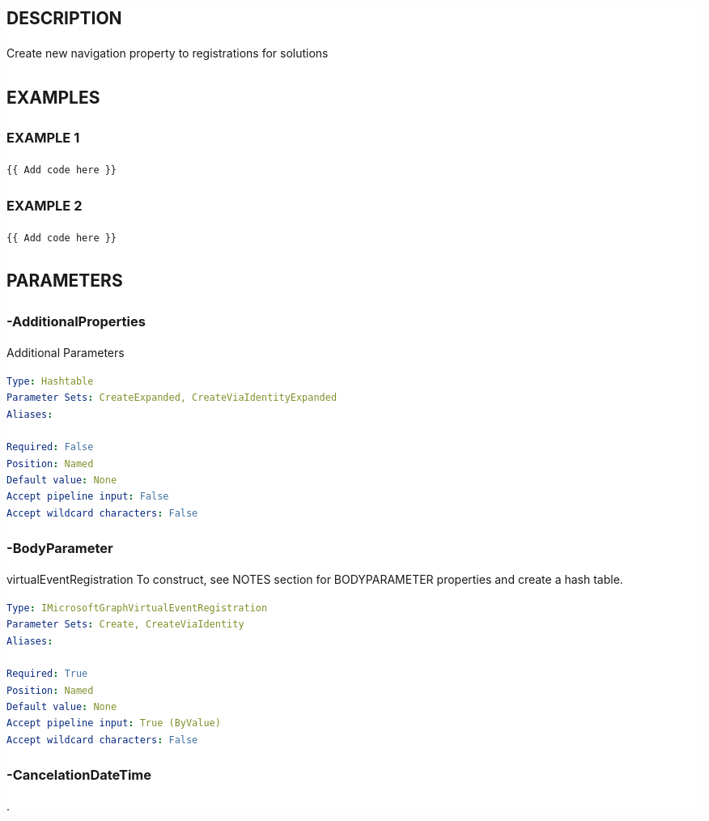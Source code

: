 ## DESCRIPTION
Create new navigation property to registrations for solutions

## EXAMPLES

### EXAMPLE 1
```
{{ Add code here }}
```

### EXAMPLE 2
```
{{ Add code here }}
```

## PARAMETERS

### -AdditionalProperties
Additional Parameters

```yaml
Type: Hashtable
Parameter Sets: CreateExpanded, CreateViaIdentityExpanded
Aliases:

Required: False
Position: Named
Default value: None
Accept pipeline input: False
Accept wildcard characters: False
```

### -BodyParameter
virtualEventRegistration
To construct, see NOTES section for BODYPARAMETER properties and create a hash table.

```yaml
Type: IMicrosoftGraphVirtualEventRegistration
Parameter Sets: Create, CreateViaIdentity
Aliases:

Required: True
Position: Named
Default value: None
Accept pipeline input: True (ByValue)
Accept wildcard characters: False
```

### -CancelationDateTime
.
